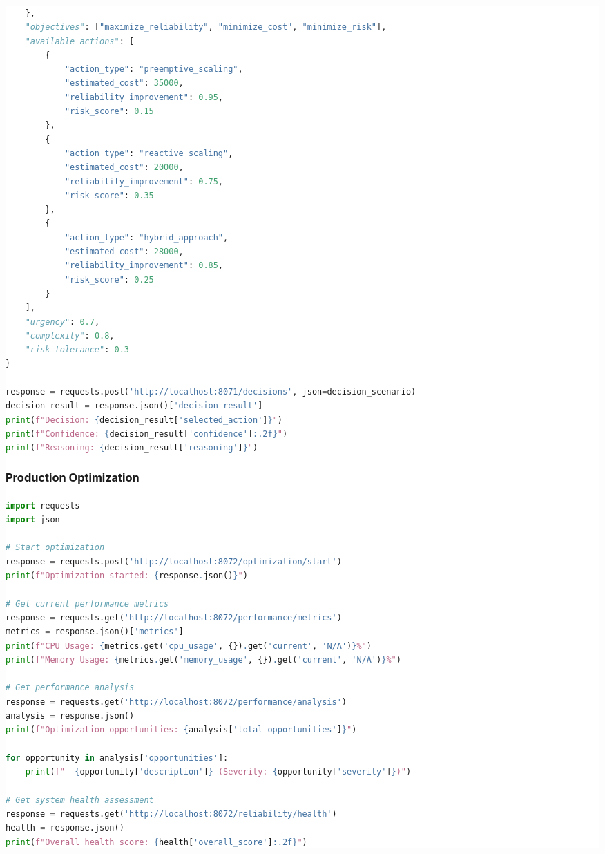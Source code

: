 ```python
    },
    "objectives": ["maximize_reliability", "minimize_cost", "minimize_risk"],
    "available_actions": [
        {
            "action_type": "preemptive_scaling",
            "estimated_cost": 35000,
            "reliability_improvement": 0.95,
            "risk_score": 0.15
        },
        {
            "action_type": "reactive_scaling",
            "estimated_cost": 20000,
            "reliability_improvement": 0.75,
            "risk_score": 0.35
        },
        {
            "action_type": "hybrid_approach",
            "estimated_cost": 28000,
            "reliability_improvement": 0.85,
            "risk_score": 0.25
        }
    ],
    "urgency": 0.7,
    "complexity": 0.8,
    "risk_tolerance": 0.3
}

response = requests.post('http://localhost:8071/decisions', json=decision_scenario)
decision_result = response.json()['decision_result']
print(f"Decision: {decision_result['selected_action']}")
print(f"Confidence: {decision_result['confidence']:.2f}")
print(f"Reasoning: {decision_result['reasoning']}")
```

### Production Optimization

```python
import requests
import json

# Start optimization
response = requests.post('http://localhost:8072/optimization/start')
print(f"Optimization started: {response.json()}")

# Get current performance metrics
response = requests.get('http://localhost:8072/performance/metrics')
metrics = response.json()['metrics']
print(f"CPU Usage: {metrics.get('cpu_usage', {}).get('current', 'N/A')}%")
print(f"Memory Usage: {metrics.get('memory_usage', {}).get('current', 'N/A')}%")

# Get performance analysis
response = requests.get('http://localhost:8072/performance/analysis')
analysis = response.json()
print(f"Optimization opportunities: {analysis['total_opportunities']}")

for opportunity in analysis['opportunities']:
    print(f"- {opportunity['description']} (Severity: {opportunity['severity']})")

# Get system health assessment
response = requests.get('http://localhost:8072/reliability/health')
health = response.json()
print(f"Overall health score: {health['overall_score']:.2f}")

```